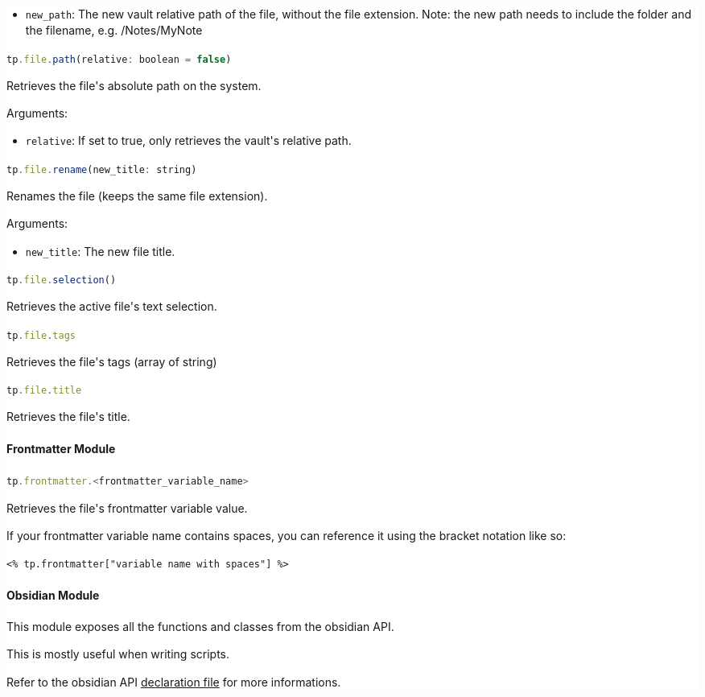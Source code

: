 -   `new_path`: The new vault relative path of the file, without the file extension. Note: the new path needs to include the folder and the filename, e.g. /Notes/MyNote

```javascript
tp.file.path(relative: boolean = false)
```
Retrieves the file's absolute path on the system.

Arguments:

-   `relative`: If set to true, only retrieves the vault's relative path.

```javascript
tp.file.rename(new_title: string)
```

Renames the file (keeps the same file extension).

Arguments:

-   `new_title`: The new file title.

```javascript
tp.file.selection()
```
Retrieves the active file's text selection.

```javascript
tp.file.tags
```
Retrieves the file's tags (array of string)

```javascript
tp.file.title
```
Retrieves the file's title.


#### Frontmatter Module

```javascript
tp.frontmatter.<frontmatter_variable_name>
```
Retrieves the file's frontmatter variable value.

If your frontmatter variable name contains spaces, you can reference it using the bracket notation like so:
```
<% tp.frontmatter["variable name with spaces"] %>
```


#### Obsidian Module


This module exposes all the functions and classes from the obsidian API.

This is mostly useful when writing scripts.

Refer to the obsidian API [declaration file](https://github.com/obsidianmd/obsidian-api/blob/master/obsidian.d.ts) for more informations.

